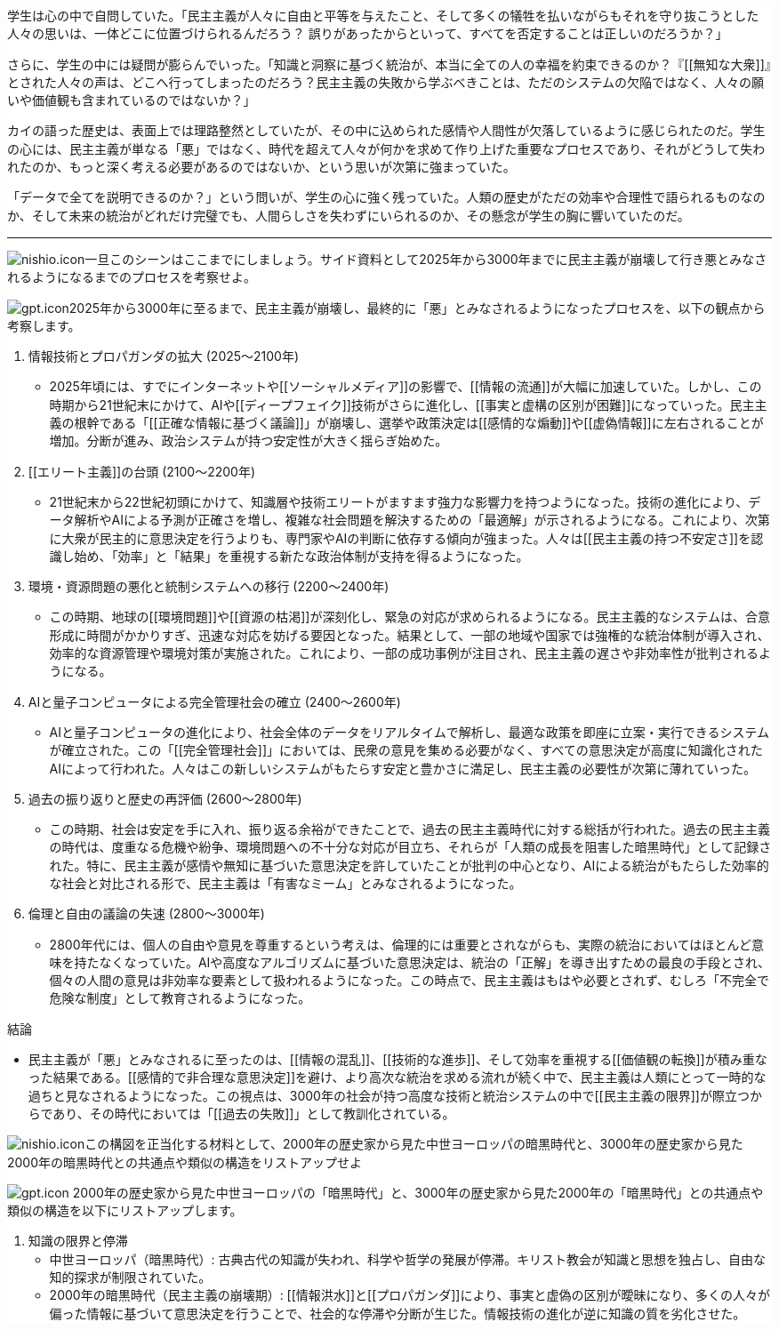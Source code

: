 学生は心の中で自問していた。「民主主義が人々に自由と平等を与えたこと、そして多くの犠牲を払いながらもそれを守り抜こうとした人々の思いは、一体どこに位置づけられるんだろう？ 誤りがあったからといって、すべてを否定することは正しいのだろうか？」

さらに、学生の中には疑問が膨らんでいった。「知識と洞察に基づく統治が、本当に全ての人の幸福を約束できるのか？『[[無知な大衆]]』とされた人々の声は、どこへ行ってしまったのだろう？民主主義の失敗から学ぶべきことは、ただのシステムの欠陥ではなく、人々の願いや価値観も含まれているのではないか？」

カイの語った歴史は、表面上では理路整然としていたが、その中に込められた感情や人間性が欠落しているように感じられたのだ。学生の心には、民主主義が単なる「悪」ではなく、時代を超えて人々が何かを求めて作り上げた重要なプロセスであり、それがどうして失われたのか、もっと深く考える必要があるのではないか、という思いが次第に強まっていた。

「データで全てを説明できるのか？」という問いが、学生の心に強く残っていた。人類の歴史がただの効率や合理性で語られるものなのか、そして未来の統治がどれだけ完璧でも、人間らしさを失わずにいられるのか、その懸念が学生の胸に響いていたのだ。

-----

<img src='https://scrapbox.io/api/pages/nishio/nishio/icon' alt='nishio.icon' height="19.5"/>一旦このシーンはここまでにしましょう。サイド資料として2025年から3000年までに民主主義が崩壊して行き悪とみなされるようになるまでのプロセスを考察せよ。

<img src='https://scrapbox.io/api/pages/nishio/gpt/icon' alt='gpt.icon' height="19.5"/>2025年から3000年に至るまで、民主主義が崩壊し、最終的に「悪」とみなされるようになったプロセスを、以下の観点から考察します。

1. 情報技術とプロパガンダの拡大 (2025〜2100年)
    - 2025年頃には、すでにインターネットや[[ソーシャルメディア]]の影響で、[[情報の流通]]が大幅に加速していた。しかし、この時期から21世紀末にかけて、AIや[[ディープフェイク]]技術がさらに進化し、[[事実と虚構の区別が困難]]になっていった。民主主義の根幹である「[[正確な情報に基づく議論]]」が崩壊し、選挙や政策決定は[[感情的な煽動]]や[[虚偽情報]]に左右されることが増加。分断が進み、政治システムが持つ安定性が大きく揺らぎ始めた。

2. [[エリート主義]]の台頭 (2100〜2200年)
    - 21世紀末から22世紀初頭にかけて、知識層や技術エリートがますます強力な影響力を持つようになった。技術の進化により、データ解析やAIによる予測が正確さを増し、複雑な社会問題を解決するための「最適解」が示されるようになる。これにより、次第に大衆が民主的に意思決定を行うよりも、専門家やAIの判断に依存する傾向が強まった。人々は[[民主主義の持つ不安定さ]]を認識し始め、「効率」と「結果」を重視する新たな政治体制が支持を得るようになった。

3. 環境・資源問題の悪化と統制システムへの移行 (2200〜2400年)
    - この時期、地球の[[環境問題]]や[[資源の枯渇]]が深刻化し、緊急の対応が求められるようになる。民主主義的なシステムは、合意形成に時間がかかりすぎ、迅速な対応を妨げる要因となった。結果として、一部の地域や国家では強権的な統治体制が導入され、効率的な資源管理や環境対策が実施された。これにより、一部の成功事例が注目され、民主主義の遅さや非効率性が批判されるようになる。

4. AIと量子コンピュータによる完全管理社会の確立 (2400〜2600年)
    - AIと量子コンピュータの進化により、社会全体のデータをリアルタイムで解析し、最適な政策を即座に立案・実行できるシステムが確立された。この「[[完全管理社会]]」においては、民衆の意見を集める必要がなく、すべての意思決定が高度に知識化されたAIによって行われた。人々はこの新しいシステムがもたらす安定と豊かさに満足し、民主主義の必要性が次第に薄れていった。

5. 過去の振り返りと歴史の再評価 (2600〜2800年)
    - この時期、社会は安定を手に入れ、振り返る余裕ができたことで、過去の民主主義時代に対する総括が行われた。過去の民主主義の時代は、度重なる危機や紛争、環境問題への不十分な対応が目立ち、それらが「人類の成長を阻害した暗黒時代」として記録された。特に、民主主義が感情や無知に基づいた意思決定を許していたことが批判の中心となり、AIによる統治がもたらした効率的な社会と対比される形で、民主主義は「有害なミーム」とみなされるようになった。

6. 倫理と自由の議論の失速 (2800〜3000年)
    - 2800年代には、個人の自由や意見を尊重するという考えは、倫理的には重要とされながらも、実際の統治においてはほとんど意味を持たなくなっていた。AIや高度なアルゴリズムに基づいた意思決定は、統治の「正解」を導き出すための最良の手段とされ、個々の人間の意見は非効率な要素として扱われるようになった。この時点で、民主主義はもはや必要とされず、むしろ「不完全で危険な制度」として教育されるようになった。

結論
- 民主主義が「悪」とみなされるに至ったのは、[[情報の混乱]]、[[技術的な進歩]]、そして効率を重視する[[価値観の転換]]が積み重なった結果である。[[感情的で非合理な意思決定]]を避け、より高次な統治を求める流れが続く中で、民主主義は人類にとって一時的な過ちと見なされるようになった。この視点は、3000年の社会が持つ高度な技術と統治システムの中で[[民主主義の限界]]が際立つからであり、その時代においては「[[過去の失敗]]」として教訓化されている。

<img src='https://scrapbox.io/api/pages/nishio/nishio/icon' alt='nishio.icon' height="19.5"/>この構図を正当化する材料として、2000年の歴史家から見た中世ヨーロッパの暗黒時代と、3000年の歴史家から見た2000年の暗黒時代との共通点や類似の構造をリストアップせよ

<img src='https://scrapbox.io/api/pages/nishio/gpt/icon' alt='gpt.icon' height="19.5"/>
2000年の歴史家から見た中世ヨーロッパの「暗黒時代」と、3000年の歴史家から見た2000年の「暗黒時代」との共通点や類似の構造を以下にリストアップします。

1. 知識の限界と停滞
    - 中世ヨーロッパ（暗黒時代）: 古典古代の知識が失われ、科学や哲学の発展が停滞。キリスト教会が知識と思想を独占し、自由な知的探求が制限されていた。
    - 2000年の暗黒時代（民主主義の崩壊期）: [[情報洪水]]と[[プロパガンダ]]により、事実と虚偽の区別が曖昧になり、多くの人々が偏った情報に基づいて意思決定を行うことで、社会的な停滞や分断が生じた。情報技術の進化が逆に知識の質を劣化させた。
